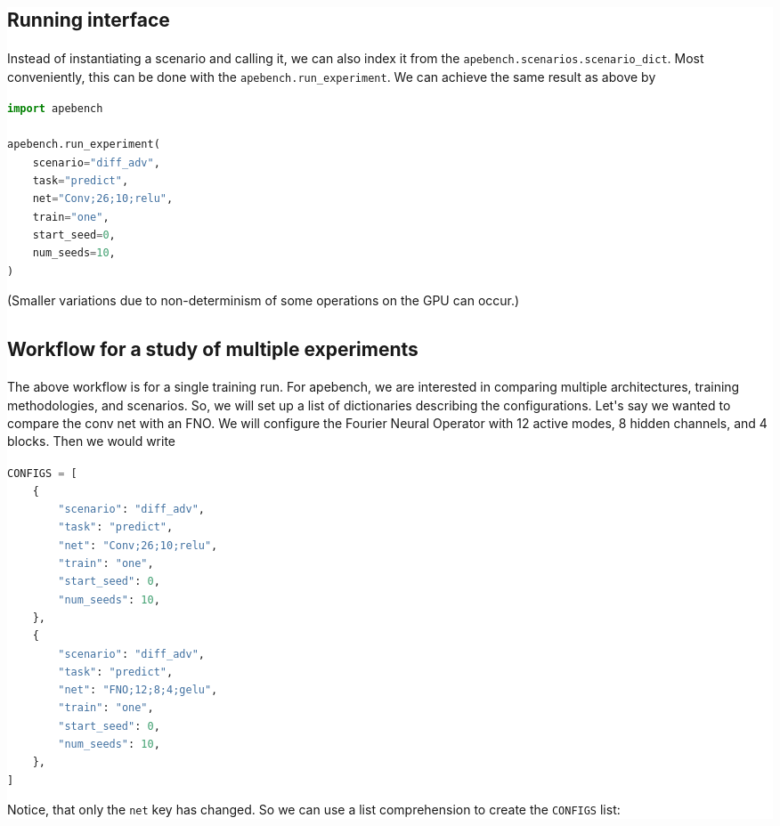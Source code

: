 ## Running interface

Instead of instantiating a scenario and calling it, we can also index it from
the `apebench.scenarios.scenario_dict`. Most conveniently, this can be done with
the `apebench.run_experiment`. We can achieve the same result as above by

```python
import apebench

apebench.run_experiment(
    scenario="diff_adv",
    task="predict",
    net="Conv;26;10;relu",
    train="one",
    start_seed=0,
    num_seeds=10,
)
```

(Smaller variations due to non-determinism of some operations on the GPU can
occur.)

## Workflow for a study of multiple experiments

The above workflow is for a single training run. For apebench, we are interested
in comparing multiple architectures, training methodologies, and scenarios. So,
we will set up a list of dictionaries describing the configurations. Let's say
we wanted to compare the conv net with an FNO. We will configure the Fourier
Neural Operator with 12 active modes, 8 hidden channels, and 4 blocks. Then we
would write

```python
CONFIGS = [
    {
        "scenario": "diff_adv",
        "task": "predict",
        "net": "Conv;26;10;relu",
        "train": "one",
        "start_seed": 0,
        "num_seeds": 10,
    },
    {
        "scenario": "diff_adv",
        "task": "predict",
        "net": "FNO;12;8;4;gelu",
        "train": "one",
        "start_seed": 0,
        "num_seeds": 10,
    },
]
```

Notice, that only the `net` key has changed. So we can use a list comprehension
to create the `CONFIGS` list:
